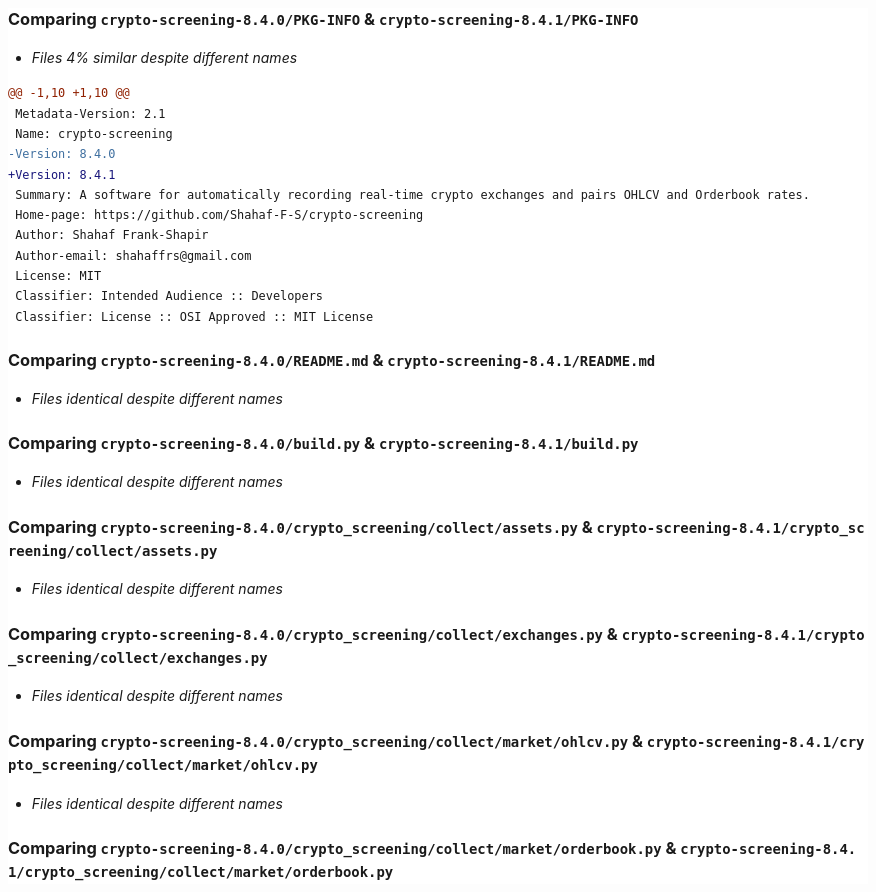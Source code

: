 ### Comparing `crypto-screening-8.4.0/PKG-INFO` & `crypto-screening-8.4.1/PKG-INFO`

 * *Files 4% similar despite different names*

```diff
@@ -1,10 +1,10 @@
 Metadata-Version: 2.1
 Name: crypto-screening
-Version: 8.4.0
+Version: 8.4.1
 Summary: A software for automatically recording real-time crypto exchanges and pairs OHLCV and Orderbook rates.
 Home-page: https://github.com/Shahaf-F-S/crypto-screening
 Author: Shahaf Frank-Shapir
 Author-email: shahaffrs@gmail.com
 License: MIT
 Classifier: Intended Audience :: Developers
 Classifier: License :: OSI Approved :: MIT License
```

### Comparing `crypto-screening-8.4.0/README.md` & `crypto-screening-8.4.1/README.md`

 * *Files identical despite different names*

### Comparing `crypto-screening-8.4.0/build.py` & `crypto-screening-8.4.1/build.py`

 * *Files identical despite different names*

### Comparing `crypto-screening-8.4.0/crypto_screening/collect/assets.py` & `crypto-screening-8.4.1/crypto_screening/collect/assets.py`

 * *Files identical despite different names*

### Comparing `crypto-screening-8.4.0/crypto_screening/collect/exchanges.py` & `crypto-screening-8.4.1/crypto_screening/collect/exchanges.py`

 * *Files identical despite different names*

### Comparing `crypto-screening-8.4.0/crypto_screening/collect/market/ohlcv.py` & `crypto-screening-8.4.1/crypto_screening/collect/market/ohlcv.py`

 * *Files identical despite different names*

### Comparing `crypto-screening-8.4.0/crypto_screening/collect/market/orderbook.py` & `crypto-screening-8.4.1/crypto_screening/collect/market/orderbook.py`
